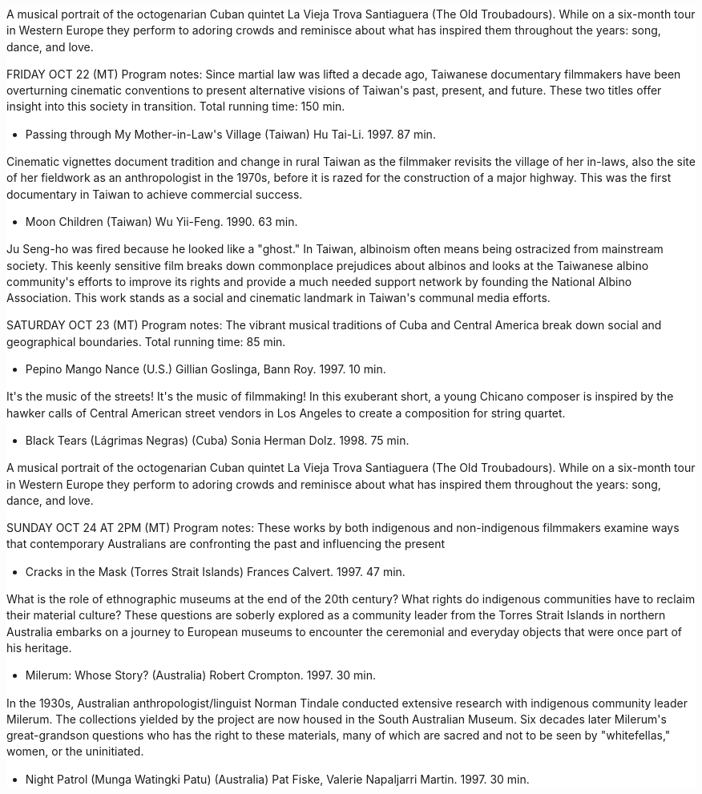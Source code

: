 A musical portrait of the octogenarian Cuban quintet La Vieja Trova Santiaguera (The Old Troubadours). While on a six-month tour in Western Europe they perform to adoring crowds and reminisce about what has inspired them throughout the years: song, dance, and love.

FRIDAY OCT 22 (MT) Program notes: Since martial law was lifted a decade ago, Taiwanese documentary filmmakers have been overturning cinematic conventions to present alternative visions of Taiwan's past, present, and future. These two titles offer insight into this society in transition. Total running time: 150 min.

* Passing through My Mother-in-Law's Village (Taiwan) Hu Tai-Li. 1997. 87 min.

Cinematic vignettes document tradition and change in rural Taiwan as the filmmaker revisits the village of her in-laws, also the site of her fieldwork as an anthropologist in the 1970s, before it is razed for the construction of a major highway. This was the first documentary in Taiwan to achieve commercial success.

* Moon Children (Taiwan) Wu Yii-Feng. 1990. 63 min.

Ju Seng-ho was fired because he looked like a "ghost." In Taiwan, albinoism often means being ostracized from mainstream society. This keenly sensitive film breaks down commonplace prejudices about albinos and looks at the Taiwanese albino community's efforts to improve its rights and provide a much needed support network by founding the National Albino Association. This work stands as a social and cinematic landmark in Taiwan's communal media efforts.

SATURDAY OCT 23 (MT) Program notes: The vibrant musical traditions of Cuba and Central America break down social and geographical boundaries. Total running time: 85 min.

* Pepino Mango Nance (U.S.) Gillian Goslinga, Bann Roy. 1997\. 10 min.

It's the music of the streets! It's the music of filmmaking! In this exuberant short, a young Chicano composer is inspired by the hawker calls of Central American street vendors in Los Angeles to create a composition for string quartet.

* Black Tears (Lágrimas Negras) (Cuba) Sonia Herman Dolz. 1998. 75 min.

A musical portrait of the octogenarian Cuban quintet La Vieja Trova Santiaguera (The Old Troubadours). While on a six-month tour in Western Europe they perform to adoring crowds and reminisce about what has inspired them throughout the years: song, dance, and love.

SUNDAY OCT 24 AT 2PM (MT) Program notes: These works by both indigenous and non-indigenous filmmakers examine ways that contemporary Australians are confronting the past and influencing the present

* Cracks in the Mask (Torres Strait Islands) Frances Calvert. 1997. 47 min.

What is the role of ethnographic museums at the end of the 20th century? What rights do indigenous communities have to reclaim their material culture? These questions are soberly explored as a community leader from the Torres Strait Islands in northern Australia embarks on a journey to European museums to encounter the ceremonial and everyday objects that were once part of his heritage.

* Milerum: Whose Story? (Australia) Robert Crompton. 1997\. 30 min.

In the 1930s, Australian anthropologist/linguist Norman Tindale conducted extensive research with indigenous community leader Milerum. The collections yielded by the project are now housed in the South Australian Museum. Six decades later Milerum's great-grandson questions who has the right to these materials, many of which are sacred and not to be seen by "whitefellas," women, or the uninitiated.

* Night Patrol (Munga Watingki Patu) (Australia) Pat Fiske, Valerie Napaljarri Martin. 1997. 30 min.
